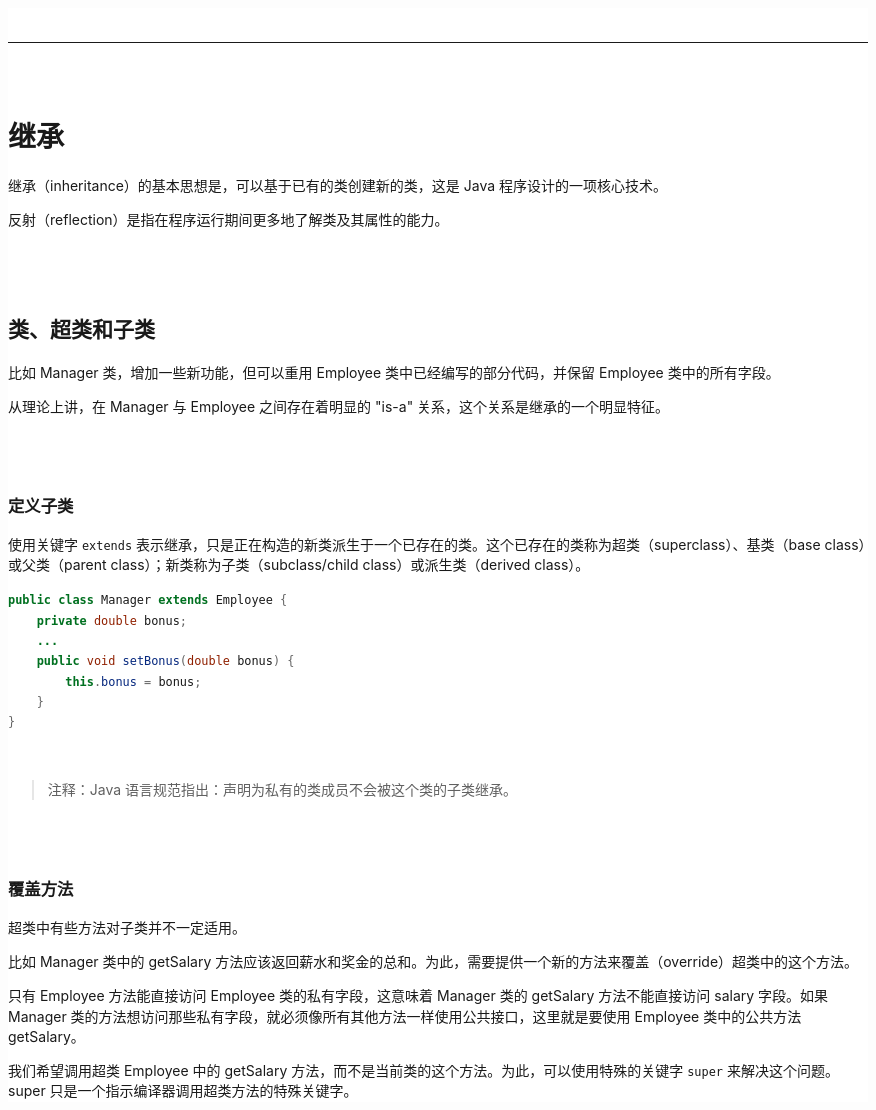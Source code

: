 <br/>

---

<br/>

# 继承

继承（inheritance）的基本思想是，可以基于已有的类创建新的类，这是 Java 程序设计的一项核心技术。

反射（reflection）是指在程序运行期间更多地了解类及其属性的能力。

<br/>
<br/>

## 类、超类和子类

比如 Manager 类，增加一些新功能，但可以重用 Employee 类中已经编写的部分代码，并保留 Employee 类中的所有字段。

从理论上讲，在 Manager 与 Employee 之间存在着明显的 "is-a" 关系，这个关系是继承的一个明显特征。

<br/>
<br/>

### 定义子类

使用关键字 `extends` 表示继承，只是正在构造的新类派生于一个已存在的类。这个已存在的类称为超类（superclass）、基类（base class）或父类（parent class）；新类称为子类（subclass/child class）或派生类（derived class）。

```java
public class Manager extends Employee {
    private double bonus;
    ...
    public void setBonus(double bonus) {
        this.bonus = bonus;
    }
}
```

<br/>

> 注释：Java 语言规范指出：声明为私有的类成员不会被这个类的子类继承。

<br/>
<br/>

### 覆盖方法

超类中有些方法对子类并不一定适用。

比如 Manager 类中的 getSalary 方法应该返回薪水和奖金的总和。为此，需要提供一个新的方法来覆盖（override）超类中的这个方法。

只有 Employee 方法能直接访问 Employee 类的私有字段，这意味着 Manager 类的 getSalary 方法不能直接访问 salary 字段。如果 Manager 类的方法想访问那些私有字段，就必须像所有其他方法一样使用公共接口，这里就是要使用 Employee 类中的公共方法 getSalary。

我们希望调用超类 Employee 中的 getSalary 方法，而不是当前类的这个方法。为此，可以使用特殊的关键字 `super` 来解决这个问题。 super 只是一个指示编译器调用超类方法的特殊关键字。
